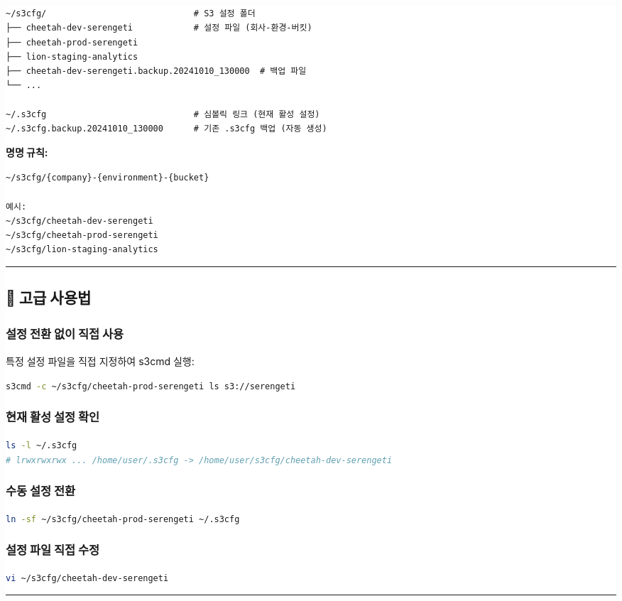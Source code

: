 ```
~/s3cfg/                             # S3 설정 폴더
├── cheetah-dev-serengeti            # 설정 파일 (회사-환경-버킷)
├── cheetah-prod-serengeti
├── lion-staging-analytics
├── cheetah-dev-serengeti.backup.20241010_130000  # 백업 파일
└── ...

~/.s3cfg                             # 심볼릭 링크 (현재 활성 설정)
~/.s3cfg.backup.20241010_130000      # 기존 .s3cfg 백업 (자동 생성)
```

**명명 규칙:**
```
~/s3cfg/{company}-{environment}-{bucket}

예시:
~/s3cfg/cheetah-dev-serengeti
~/s3cfg/cheetah-prod-serengeti
~/s3cfg/lion-staging-analytics
```

---

## 🔧 고급 사용법

### 설정 전환 없이 직접 사용

특정 설정 파일을 직접 지정하여 s3cmd 실행:

```bash
s3cmd -c ~/s3cfg/cheetah-prod-serengeti ls s3://serengeti
```

### 현재 활성 설정 확인

```bash
ls -l ~/.s3cfg
# lrwxrwxrwx ... /home/user/.s3cfg -> /home/user/s3cfg/cheetah-dev-serengeti
```

### 수동 설정 전환

```bash
ln -sf ~/s3cfg/cheetah-prod-serengeti ~/.s3cfg
```

### 설정 파일 직접 수정

```bash
vi ~/s3cfg/cheetah-dev-serengeti
```

---
